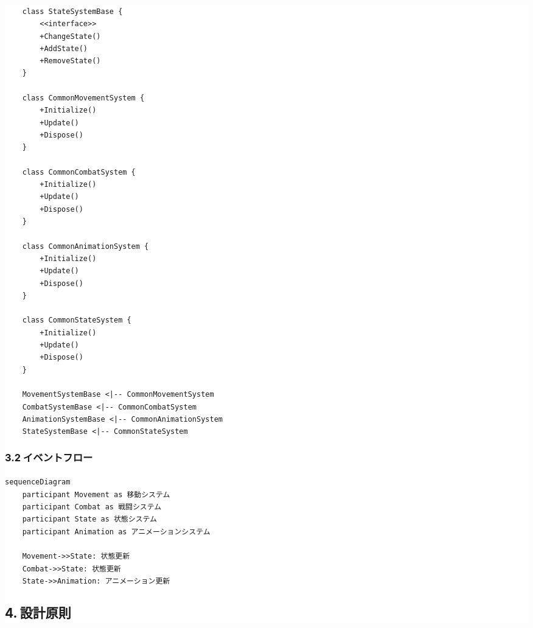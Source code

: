 ```mermaid
    class StateSystemBase {
        <<interface>>
        +ChangeState()
        +AddState()
        +RemoveState()
    }

    class CommonMovementSystem {
        +Initialize()
        +Update()
        +Dispose()
    }

    class CommonCombatSystem {
        +Initialize()
        +Update()
        +Dispose()
    }

    class CommonAnimationSystem {
        +Initialize()
        +Update()
        +Dispose()
    }

    class CommonStateSystem {
        +Initialize()
        +Update()
        +Dispose()
    }

    MovementSystemBase <|-- CommonMovementSystem
    CombatSystemBase <|-- CommonCombatSystem
    AnimationSystemBase <|-- CommonAnimationSystem
    StateSystemBase <|-- CommonStateSystem
```

### 3.2 イベントフロー

```mermaid
sequenceDiagram
    participant Movement as 移動システム
    participant Combat as 戦闘システム
    participant State as 状態システム
    participant Animation as アニメーションシステム

    Movement->>State: 状態更新
    Combat->>State: 状態更新
    State->>Animation: アニメーション更新
```

## 4. 設計原則
